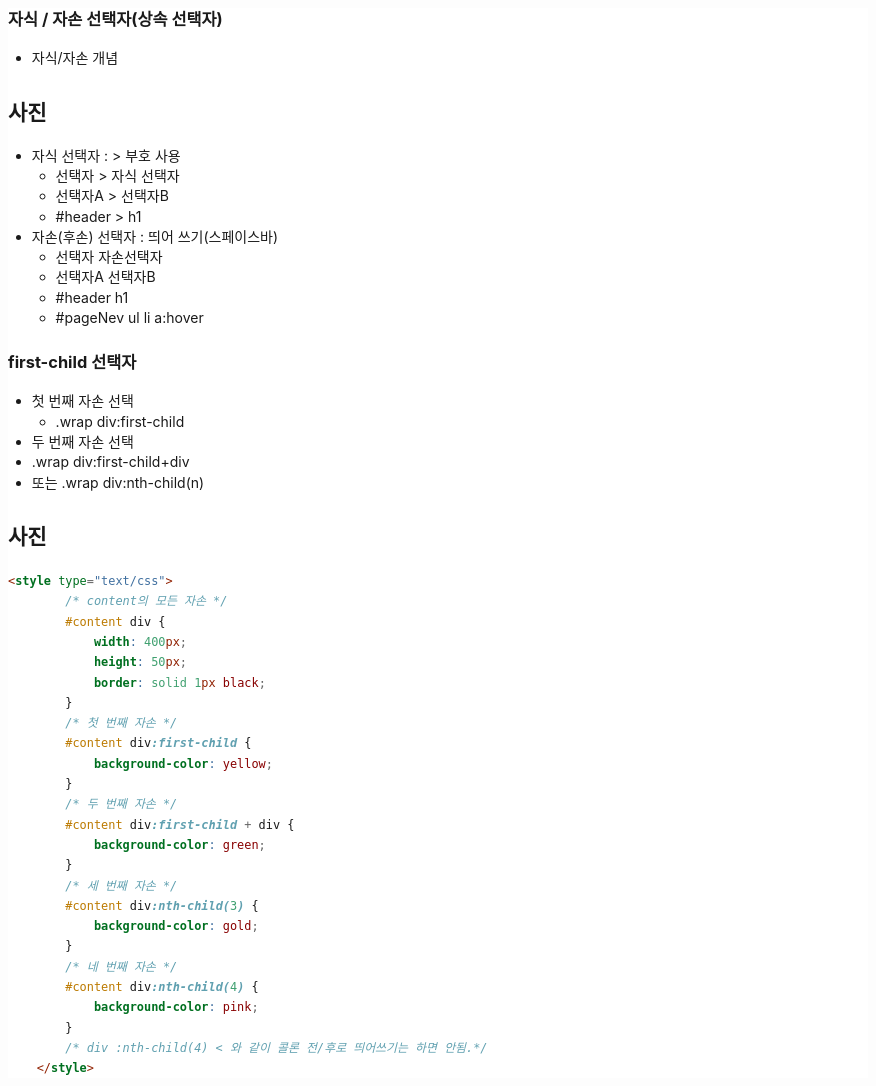 
### 자식 / 자손 선택자(상속 선택자)
- 자식/자손 개념
## 사진
- 자식 선택자 : > 부호 사용
  - 선택자 > 자식 선택자
  - 선택자A > 선택자B
  - #header > h1
- 자손(후손) 선택자 : 띄어 쓰기(스페이스바)
  - 선택자 자손선택자
  - 선택자A 선택자B
  - #header h1
  - #pageNev ul li a:hover

### first-child 선택자
- 첫 번째 자손 선택
  - .wrap div:first-child
- 두 번째 자손 선택
 - .wrap div:first-child+div
- 또는 .wrap div:nth-child(n)

## 사진

~~~html
<style type="text/css">
        /* content의 모든 자손 */
        #content div {
            width: 400px;
            height: 50px;
            border: solid 1px black;
        }
        /* 첫 번째 자손 */
        #content div:first-child {
            background-color: yellow;
        }
        /* 두 번째 자손 */
        #content div:first-child + div {
            background-color: green;
        }
        /* 세 번째 자손 */
        #content div:nth-child(3) {
            background-color: gold;
        }
        /* 네 번째 자손 */
        #content div:nth-child(4) {
            background-color: pink;
        }
        /* div :nth-child(4) < 와 같이 콜론 전/후로 띄어쓰기는 하면 안됨.*/
    </style>
~~~
